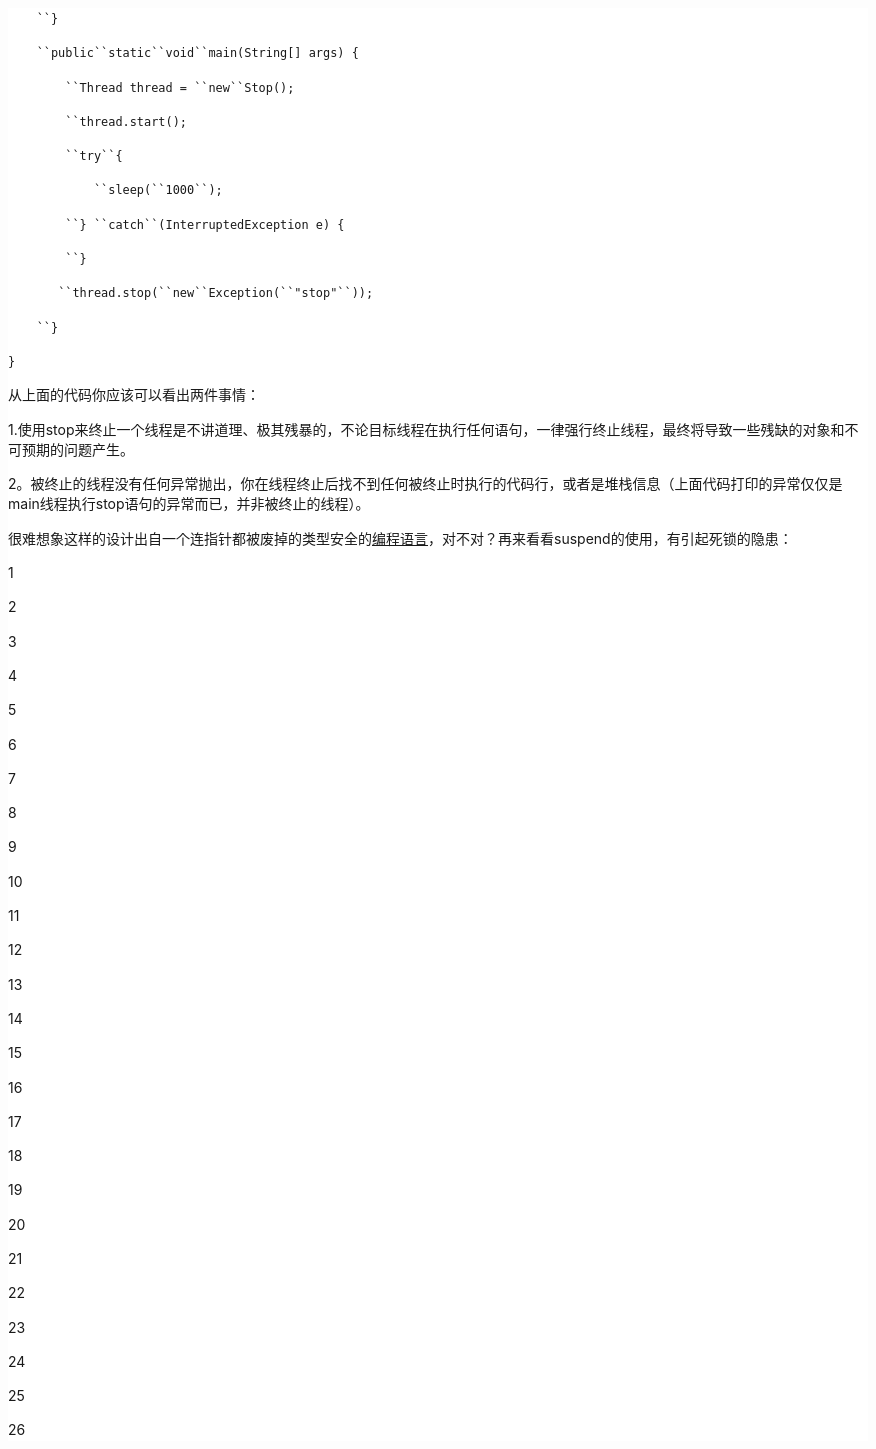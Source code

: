 `    ``}`

`    ``public``static``void``main(String[] args) {`

`        ``Thread thread = ``new``Stop();`

`        ``thread.start();`

`        ``try``{`

`            ``sleep(``1000``);`

`        ``} ``catch``(InterruptedException e) {`

`        ``}`

`        ``thread.stop(``new``Exception(``"stop"``)); `

`    ``}`

`}`

从上面的代码你应该可以看出两件事情：

1.使用stop来终止一个线程是不讲道理、极其残暴的，不论目标线程在执行任何语句，一律强行终止线程，最终将导致一些残缺的对象和不可预期的问题产生。

2。被终止的线程没有任何异常抛出，你在线程终止后找不到任何被终止时执行的代码行，或者是堆栈信息（上面代码打印的异常仅仅是main线程执行stop语句的异常而已，并非被终止的线程）。

很难想象这样的设计出自一个连指针都被废掉的类型安全的[编程语言](https://www.jfox.info/go.php?url=http://blog.jobbole.com/tag/%E7%BC%96%E7%A8%8B%E8%AF%AD%E8%A8%80/)，对不对？再来看看suspend的使用，有引起死锁的隐患：

1

2

3

4

5

6

7

8

9

10

11

12

13

14

15

16

17

18

19

20

21

22

23

24

25

26